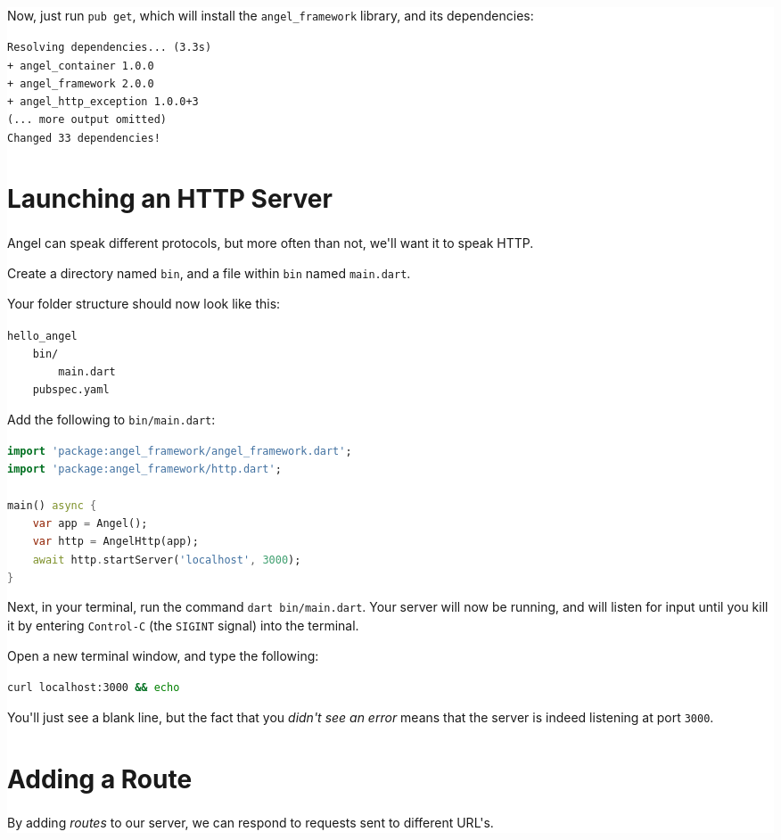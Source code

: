Now, just run `pub get`, which will install the
`angel_framework` library, and its dependencies:

```
Resolving dependencies... (3.3s)
+ angel_container 1.0.0
+ angel_framework 2.0.0
+ angel_http_exception 1.0.0+3
(... more output omitted)
Changed 33 dependencies!
```

# Launching an HTTP Server
Angel can speak different protocols, but more often than not,
we'll want it to speak HTTP.

Create a directory named `bin`, and a file within `bin` named
`main.dart`.

Your folder structure should now look like this:
```
hello_angel
    bin/
        main.dart
    pubspec.yaml
```

Add the following to `bin/main.dart`:

```dart
import 'package:angel_framework/angel_framework.dart';
import 'package:angel_framework/http.dart';

main() async {
    var app = Angel();
    var http = AngelHttp(app);
    await http.startServer('localhost', 3000);
}
```

Next, in your terminal, run the command
`dart bin/main.dart`. Your server will now be running,
and will listen for input until you kill it by entering
`Control-C` (the `SIGINT` signal) into the terminal.

Open a new terminal window, and type the following:

```bash
curl localhost:3000 && echo
```

You'll just see a blank line, but the fact that you
*didn't see an error* means that the server is indeed
listening at port `3000`.

# Adding a Route
By adding *routes* to our server, we can respond to requests
sent to different URL's.
